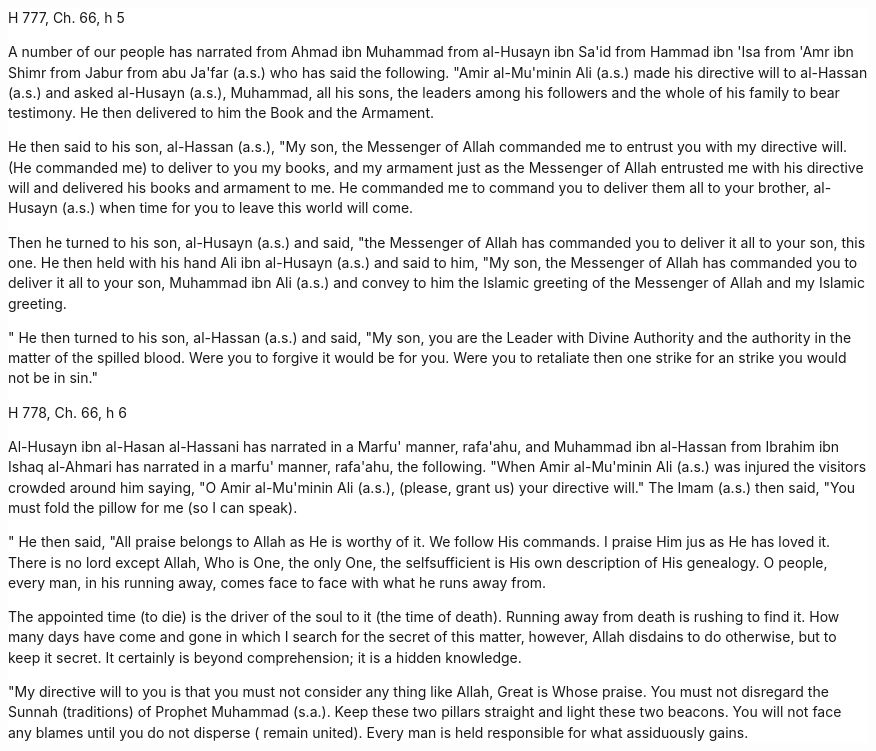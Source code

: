 H 777, Ch. 66, h 5

A number of our people has narrated from Ahmad ibn Muhammad from
al-Husayn ibn Sa'id from Hammad ibn 'Isa from 'Amr ibn Shimr from Jabur
from abu Ja'far (a.s.) who has said the following. "Amir al-Mu'minin Ali
(a.s.) made his directive will to al-Hassan (a.s.) and asked al-Husayn
(a.s.), Muhammad, all his sons, the leaders among his followers and the
whole of his family to bear testimony. He then delivered to him the Book
and the Armament.

He then said to his son, al-Hassan (a.s.), "My son, the Messenger of
Allah commanded me to entrust you with my directive will. (He commanded
me) to deliver to you my books, and my armament just as the Messenger of
Allah entrusted me with his directive will and delivered his books and
armament to me. He commanded me to command you to deliver them all to
your brother, al-Husayn (a.s.) when time for you to leave this world
will come.

Then he turned to his son, al-Husayn (a.s.) and said, "the Messenger of
Allah has commanded you to deliver it all to your son, this one. He then
held with his hand Ali ibn al-Husayn (a.s.) and said to him, "My son,
the Messenger of Allah has commanded you to deliver it all to your son,
Muhammad ibn Ali (a.s.) and convey to him the Islamic greeting of the
Messenger of Allah and my Islamic greeting.

" He then turned to his son, al-Hassan (a.s.) and said, "My son, you
are the Leader with Divine Authority and the authority in the matter of
the spilled blood. Were you to forgive it would be for you. Were you to
retaliate then one strike for an strike you would not be in sin."

H 778, Ch. 66, h 6

Al-Husayn ibn al-Hasan al-Hassani has narrated in a Marfu' manner,
rafa'ahu, and Muhammad ibn al-Hassan from Ibrahim ibn Ishaq al-Ahmari
has narrated in a marfu' manner, rafa'ahu, the following. "When Amir
al-Mu'minin Ali (a.s.) was injured the visitors crowded around him
saying, "O Amir al-Mu'minin Ali (a.s.), (please, grant us) your
directive will." The Imam (a.s.) then said, "You must fold the pillow
for me (so I can speak).

" He then said, "All praise belongs to Allah as He is worthy of it. We
follow His commands. I praise Him jus as He has loved it. There is no
lord except Allah, Who is One, the only One, the selfsufficient is His
own description of His genealogy. O people, every man, in his running
away, comes face to face with what he runs away from.

The appointed time (to die) is the driver of the soul to it (the time
of death). Running away from death is rushing to find it. How many days
have come and gone in which I search for the secret of this matter,
however, Allah disdains to do otherwise, but to keep it secret. It
certainly is beyond comprehension; it is a hidden knowledge.

"My directive will to you is that you must not consider any thing like
Allah, Great is Whose praise. You must not disregard the Sunnah
(traditions) of Prophet Muhammad (s.a.). Keep these two pillars straight
and light these two beacons. You will not face any blames until you do
not disperse ( remain united). Every man is held responsible for what
assiduously gains.
